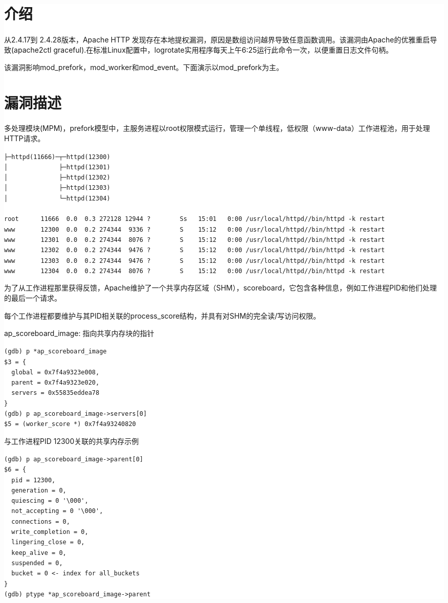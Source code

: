 # 介绍

从2.4.17到 2.4.28版本，Apache HTTP 发现存在本地提权漏洞，原因是数组访问越界导致任意函数调用。该漏洞由Apache的优雅重启导致(apache2ctl graceful).在标准Linux配置中，logrotate实用程序每天上午6:25运行此命令一次，以便重置日志文件句柄。

该漏洞影响mod_prefork，mod_worker和mod_event。下面演示以mod_prefork为主。

# 漏洞描述

多处理模块(MPM)，prefork模型中，主服务进程以root权限模式运行，管理一个单线程，低权限（www-data）工作进程池，用于处理HTTP请求。

```
├─httpd(11666)─┬─httpd(12300)
│              ├─httpd(12301)
│              ├─httpd(12302)
│              ├─httpd(12303)
│              └─httpd(12304)

root      11666  0.0  0.3 272128 12944 ?        Ss   15:01   0:00 /usr/local/httpd//bin/httpd -k restart
www       12300  0.0  0.2 274344  9336 ?        S    15:12   0:00 /usr/local/httpd//bin/httpd -k restart
www       12301  0.0  0.2 274344  8076 ?        S    15:12   0:00 /usr/local/httpd//bin/httpd -k restart
www       12302  0.0  0.2 274344  9476 ?        S    15:12   0:00 /usr/local/httpd//bin/httpd -k restart
www       12303  0.0  0.2 274344  9476 ?        S    15:12   0:00 /usr/local/httpd//bin/httpd -k restart
www       12304  0.0  0.2 274344  8076 ?        S    15:12   0:00 /usr/local/httpd//bin/httpd -k restart
```

为了从工作进程那里获得反馈，Apache维护了一个共享内存区域（SHM），scoreboard，它包含各种信息，例如工作进程PID和他们处理的最后一个请求。

每个工作进程都要维护与其PID相关联的process_score结构，并具有对SHM的完全读/写访问权限。

ap_scoreboard_image:  指向共享内存块的指针

```
(gdb) p *ap_scoreboard_image 
$3 = {
  global = 0x7f4a9323e008, 
  parent = 0x7f4a9323e020, 
  servers = 0x55835eddea78
}
(gdb) p ap_scoreboard_image->servers[0]
$5 = (worker_score *) 0x7f4a93240820
```

与工作进程PID 12300关联的共享内存示例

```
(gdb) p ap_scoreboard_image->parent[0]
$6 = {
  pid = 12300, 
  generation = 0, 
  quiescing = 0 '\000', 
  not_accepting = 0 '\000', 
  connections = 0, 
  write_completion = 0, 
  lingering_close = 0, 
  keep_alive = 0, 
  suspended = 0, 
  bucket = 0 <- index for all_buckets
}
(gdb) ptype *ap_scoreboard_image->parent
```